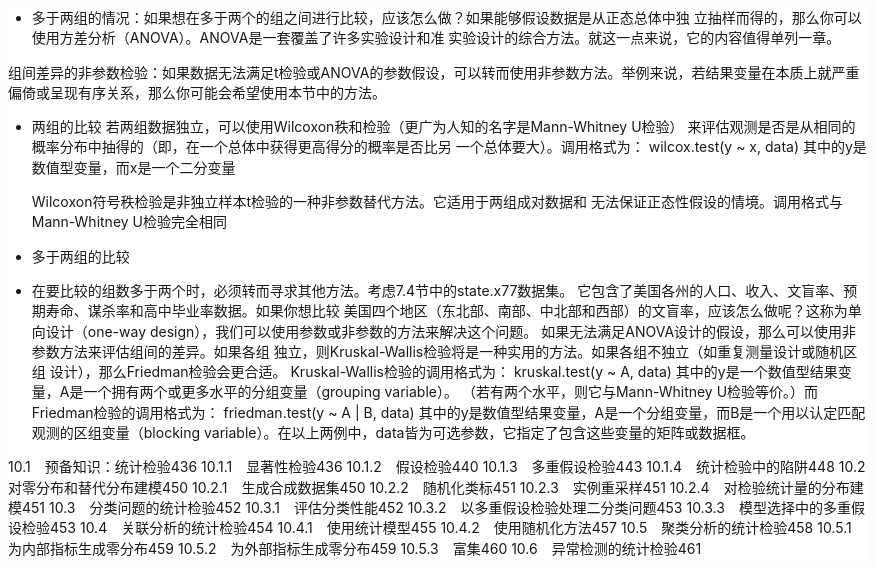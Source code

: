 -   多于两组的情况：如果想在多于两个的组之间进行比较，应该怎么做？如果能够假设数据是从正态总体中独
    立抽样而得的，那么你可以使用方差分析（ANOVA）。ANOVA是一套覆盖了许多实验设计和准
    实验设计的综合方法。就这一点来说，它的内容值得单列一章。

组间差异的非参数检验：如果数据无法满足t检验或ANOVA的参数假设，可以转而使用非参数方法。举例来说，若结果变量在本质上就严重偏倚或呈现有序关系，那么你可能会希望使用本节中的方法。

-   两组的比较
    若两组数据独立，可以使用Wilcoxon秩和检验（更广为人知的名字是Mann-Whitney U检验）
    来评估观测是否是从相同的概率分布中抽得的（即，在一个总体中获得更高得分的概率是否比另
    一个总体要大）。调用格式为：
    wilcox.test(y ~ x, data)
    其中的y是数值型变量，而x是一个二分变量

    Wilcoxon符号秩检验是非独立样本t检验的一种非参数替代方法。它适用于两组成对数据和
    无法保证正态性假设的情境。调用格式与Mann-Whitney U检验完全相同

-   多于两组的比较

-   在要比较的组数多于两个时，必须转而寻求其他方法。考虑7.4节中的state.x77数据集。
    它包含了美国各州的人口、收入、文盲率、预期寿命、谋杀率和高中毕业率数据。如果你想比较
    美国四个地区（东北部、南部、中北部和西部）的文盲率，应该怎么做呢？这称为单向设计（one-way
    design），我们可以使用参数或非参数的方法来解决这个问题。
    如果无法满足ANOVA设计的假设，那么可以使用非参数方法来评估组间的差异。如果各组
    独立，则Kruskal-Wallis检验将是一种实用的方法。如果各组不独立（如重复测量设计或随机区组
    设计），那么Friedman检验会更合适。
    Kruskal-Wallis检验的调用格式为：
    kruskal.test(y ~ A, data)
    其中的y是一个数值型结果变量，A是一个拥有两个或更多水平的分组变量（grouping variable）。
    （若有两个水平，则它与Mann-Whitney U检验等价。）而Friedman检验的调用格式为：
    friedman.test(y ~ A | B, data)
    其中的y是数值型结果变量，A是一个分组变量，而B是一个用以认定匹配观测的区组变量（blocking variable）。在以上两例中，data皆为可选参数，它指定了包含这些变量的矩阵或数据框。

10.1　预备知识：统计检验436
10.1.1　显著性检验436
10.1.2　假设检验440
10.1.3　多重假设检验443
10.1.4　统计检验中的陷阱448
10.2　对零分布和替代分布建模450
10.2.1　生成合成数据集450
10.2.2　随机化类标451
10.2.3　实例重采样451
10.2.4　对检验统计量的分布建模451
10.3　分类问题的统计检验452
10.3.1　评估分类性能452
10.3.2　以多重假设检验处理二分类问题453
10.3.3　模型选择中的多重假设检验453
10.4　关联分析的统计检验454
10.4.1　使用统计模型455
10.4.2　使用随机化方法457
10.5　聚类分析的统计检验458
10.5.1　为内部指标生成零分布459
10.5.2　为外部指标生成零分布459
10.5.3　富集460
10.6　异常检测的统计检验461
